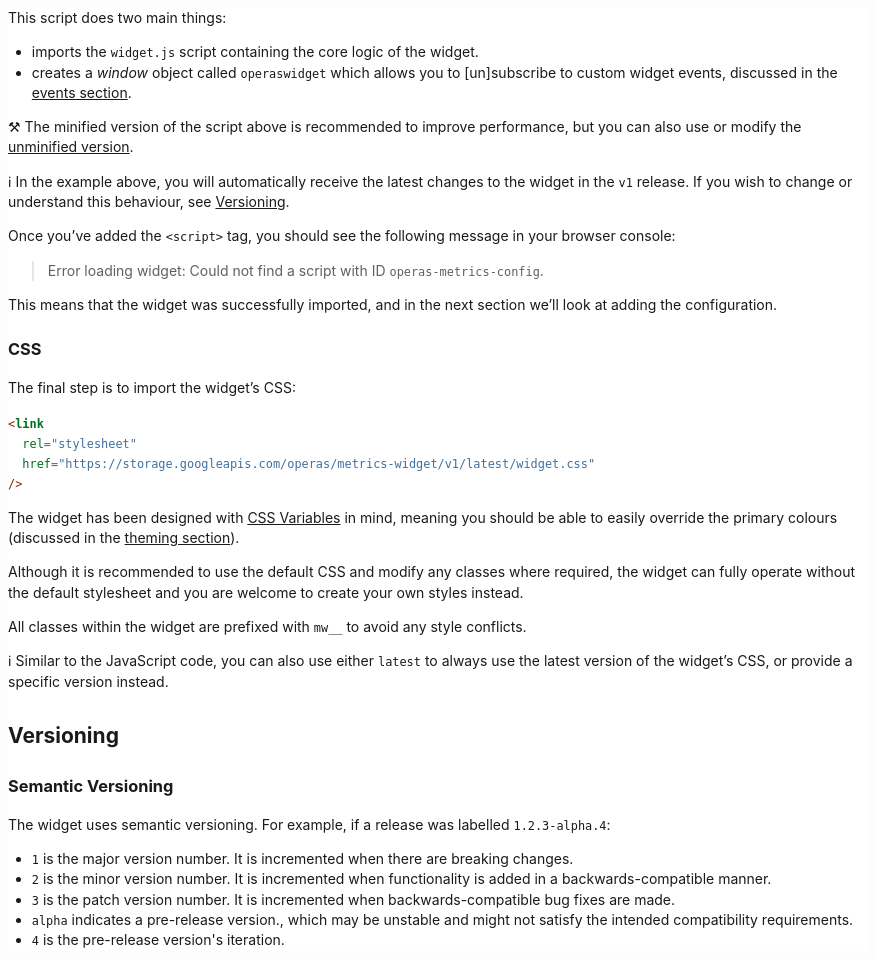 This script does two main things:

- imports the `widget.js` script containing the core logic of the widget.
- creates a _window_ object called `operaswidget` which allows you to [un]subscribe to custom widget events, discussed in the [events section](#events).

⚒️ The minified version of the script above is recommended to improve performance, but you can also use or modify the [unminified version](https://gitlab.com/ubiquitypress/metrics-widget/-/blob/master/dist/index.html#L205-232).

ℹ️ In the example above, you will automatically receive the latest changes to the widget in the `v1` release. If you wish to change or understand this behaviour, see [Versioning](#versioning).

Once you’ve added the `<script>` tag, you should see the following message in your browser console:

> Error loading widget: Could not find a script with ID `operas-metrics-config`.

This means that the widget was successfully imported, and in the next section we’ll look at adding the configuration.

### CSS

The final step is to import the widget’s CSS:

```html
<link
  rel="stylesheet"
  href="https://storage.googleapis.com/operas/metrics-widget/v1/latest/widget.css"
/>
```

The widget has been designed with [CSS Variables](https://developer.mozilla.org/en-US/docs/Web/CSS/Using_CSS_custom_properties) in mind, meaning you should be able to easily override the primary colours (discussed in the [theming section](#theming)).

Although it is recommended to use the default CSS and modify any classes where required, the widget can fully operate without the default stylesheet and you are welcome to create your own styles instead.

All classes within the widget are prefixed with `mw__` to avoid any style conflicts.

ℹ️ Similar to the JavaScript code, you can also use either `latest` to always use the latest version of the widget’s CSS, or provide a specific version instead.

## Versioning

### Semantic Versioning

The widget uses semantic versioning. For example, if a release was labelled `1.2.3-alpha.4`:

- `1` is the major version number. It is incremented when there are breaking changes.
- `2` is the minor version number. It is incremented when functionality is added in a backwards-compatible manner.
- `3` is the patch version number. It is incremented when backwards-compatible bug fixes are made.
- `alpha` indicates a pre-release version., which may be unstable and might not satisfy the intended compatibility requirements.
- `4` is the pre-release version's iteration.
